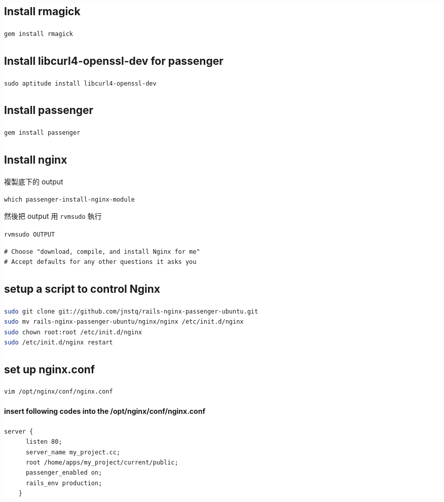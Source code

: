 ## Install rmagick

`gem install rmagick`

## Install libcurl4-openssl-dev for passenger

`sudo aptitude install libcurl4-openssl-dev`

## Install passenger

`gem install passenger`

## Install nginx

複製底下的 output
```
which passenger-install-nginx-module
```

然後把 output 用 `rvmsudo` 執行

```
rvmsudo OUTPUT
```

```
# Choose "download, compile, and install Nginx for me"
# Accept defaults for any other questions it asks you
```

## setup a script to control Nginx

```bash
sudo git clone git://github.com/jnstq/rails-nginx-passenger-ubuntu.git
sudo mv rails-nginx-passenger-ubuntu/nginx/nginx /etc/init.d/nginx
sudo chown root:root /etc/init.d/nginx
sudo /etc/init.d/nginx restart
```

## set up nginx.conf

`vim /opt/nginx/conf/nginx.conf`

#### insert following codes into the /opt/nginx/conf/nginx.conf

```
server {
      listen 80;
      server_name my_project.cc;
      root /home/apps/my_project/current/public;
      passenger_enabled on;
      rails_env production;
    }
```
